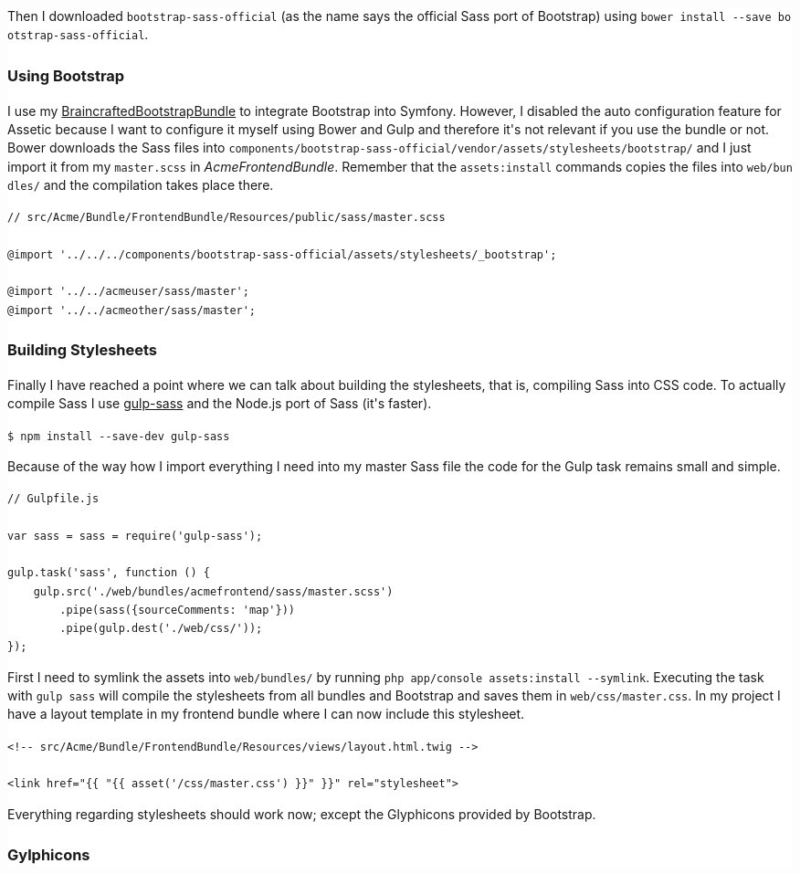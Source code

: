 Then I downloaded `bootstrap-sass-official` (as the name says the official Sass port of Bootstrap) using `bower install --save bootstrap-sass-official`.

<a name="using-bootstrap"></a>

### Using Bootstrap

I use my [BraincraftedBootstrapBundle](http://bootstrap.braincrafted.com) to integrate Bootstrap into Symfony. However, I disabled the auto configuration feature for Assetic because I want to configure it myself using Bower and Gulp and therefore it's not relevant if you use the bundle or not. Bower downloads the Sass files into `components/bootstrap-sass-official/vendor/assets/stylesheets/bootstrap/` and I just import it from my `master.scss` in *AcmeFrontendBundle*. Remember that the `assets:install` commands copies the files into `web/bundles/` and the compilation takes place there.

<pre><code class="scss">// src/Acme/Bundle/FrontendBundle/Resources/public/sass/master.scss

@import '../../../components/bootstrap-sass-official/assets/stylesheets/_bootstrap';

@import '../../acmeuser/sass/master';
@import '../../acmeother/sass/master';</code></pre>

<a name="building-stylesheets"></a>

### Building Stylesheets

Finally I have reached a point where we can talk about building the stylesheets, that is, compiling Sass into CSS code. To actually compile Sass I use [gulp-sass](https://github.com/dlmanning/gulp-sass) and the Node.js port of Sass (it's faster).

<pre><code class="shell">$ npm install --save-dev gulp-sass</code></pre>

Because of the way how I import everything I need into my master Sass file the code for the Gulp task remains small and simple.

<pre><code class="javascript">// Gulpfile.js

var sass = sass = require('gulp-sass');

gulp.task('sass', function () {
    gulp.src('./web/bundles/acmefrontend/sass/master.scss')
        .pipe(sass({sourceComments: 'map'}))
        .pipe(gulp.dest('./web/css/'));
});</code></pre>

First I need to symlink the assets into `web/bundles/` by running `php app/console assets:install --symlink`. Executing the task with `gulp sass` will compile the stylesheets from all bundles and Bootstrap and saves them in `web/css/master.css`. In my project I have a layout template in my frontend bundle where I can now include this stylesheet.

<pre><code class="twig">&lt;!-- src/Acme/Bundle/FrontendBundle/Resources/views/layout.html.twig --&gt;

&lt;link href="{{ "{{ asset('/css/master.css') }}" }}" rel="stylesheet"&gt;</code></pre>

Everything regarding stylesheets should work now; except the Glyphicons provided by Bootstrap.

<a name="glyphicons"></a>

### Gylphicons
